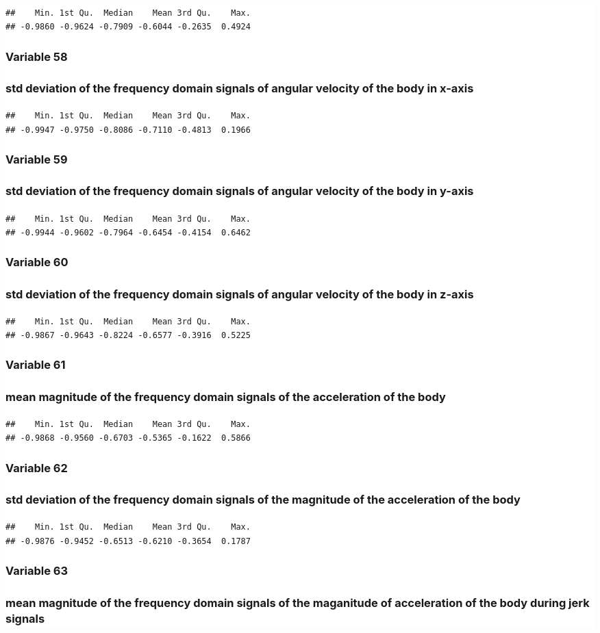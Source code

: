```
##    Min. 1st Qu.  Median    Mean 3rd Qu.    Max. 
## -0.9860 -0.9624 -0.7909 -0.6044 -0.2635  0.4924
```

### Variable 58 
### std deviation of the frequency domain signals of angular velocity of the body in x-axis    

```
##    Min. 1st Qu.  Median    Mean 3rd Qu.    Max. 
## -0.9947 -0.9750 -0.8086 -0.7110 -0.4813  0.1966
```

### Variable 59 
### std deviation of the frequency domain signals of angular velocity of the body in y-axis    

```
##    Min. 1st Qu.  Median    Mean 3rd Qu.    Max. 
## -0.9944 -0.9602 -0.7964 -0.6454 -0.4154  0.6462
```

### Variable 60 
### std deviation of the frequency domain signals of angular velocity of the body in z-axis    

```
##    Min. 1st Qu.  Median    Mean 3rd Qu.    Max. 
## -0.9867 -0.9643 -0.8224 -0.6577 -0.3916  0.5225
```

### Variable 61 
### mean magnitude of the frequency domain signals of the acceleration of the body  

```
##    Min. 1st Qu.  Median    Mean 3rd Qu.    Max. 
## -0.9868 -0.9560 -0.6703 -0.5365 -0.1622  0.5866
```

### Variable 62 
### std deviation of the frequency domain signals of the magnitude of the acceleration of the body 

```
##    Min. 1st Qu.  Median    Mean 3rd Qu.    Max. 
## -0.9876 -0.9452 -0.6513 -0.6210 -0.3654  0.1787
```

### Variable 63 
### mean magnitude of the frequency domain signals of the maganitude of acceleration of the body during jerk signals 
